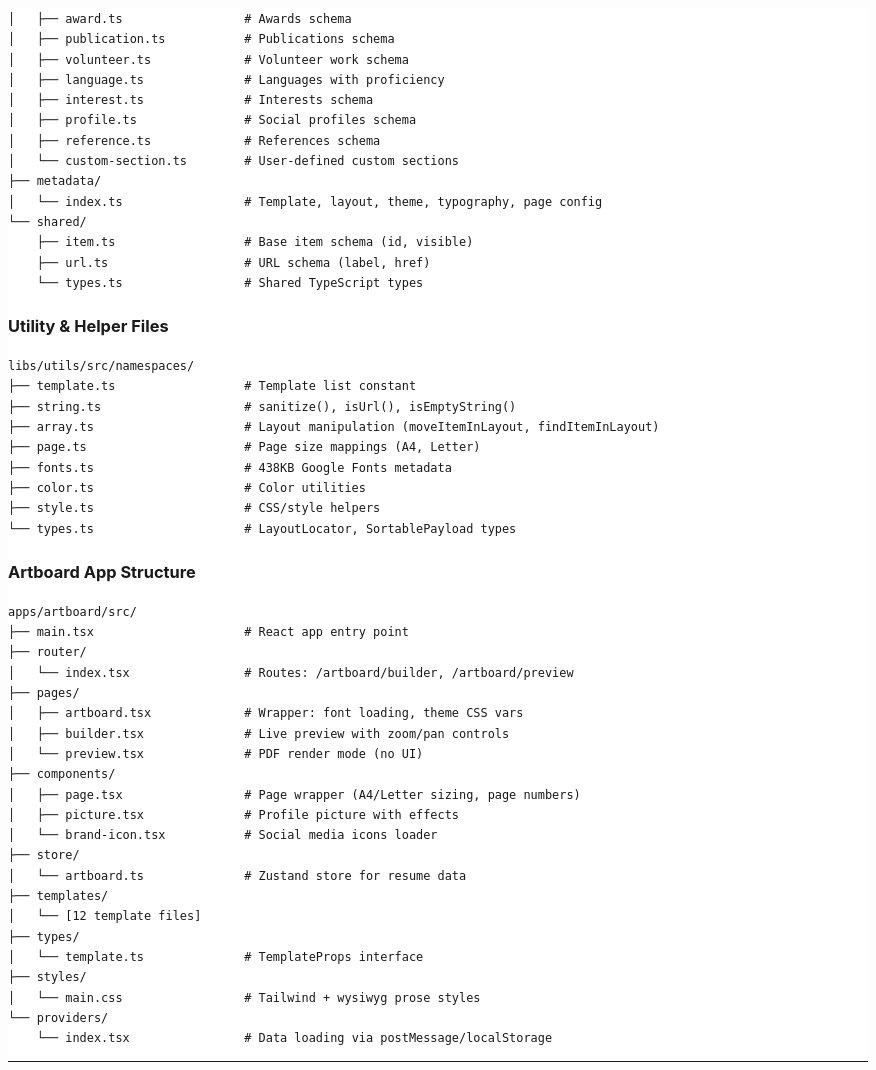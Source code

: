 ```
│   ├── award.ts                 # Awards schema
│   ├── publication.ts           # Publications schema
│   ├── volunteer.ts             # Volunteer work schema
│   ├── language.ts              # Languages with proficiency
│   ├── interest.ts              # Interests schema
│   ├── profile.ts               # Social profiles schema
│   ├── reference.ts             # References schema
│   └── custom-section.ts        # User-defined custom sections
├── metadata/
│   └── index.ts                 # Template, layout, theme, typography, page config
└── shared/
    ├── item.ts                  # Base item schema (id, visible)
    ├── url.ts                   # URL schema (label, href)
    └── types.ts                 # Shared TypeScript types
```

### Utility & Helper Files

```
libs/utils/src/namespaces/
├── template.ts                  # Template list constant
├── string.ts                    # sanitize(), isUrl(), isEmptyString()
├── array.ts                     # Layout manipulation (moveItemInLayout, findItemInLayout)
├── page.ts                      # Page size mappings (A4, Letter)
├── fonts.ts                     # 438KB Google Fonts metadata
├── color.ts                     # Color utilities
├── style.ts                     # CSS/style helpers
└── types.ts                     # LayoutLocator, SortablePayload types
```

### Artboard App Structure

```
apps/artboard/src/
├── main.tsx                     # React app entry point
├── router/
│   └── index.tsx                # Routes: /artboard/builder, /artboard/preview
├── pages/
│   ├── artboard.tsx             # Wrapper: font loading, theme CSS vars
│   ├── builder.tsx              # Live preview with zoom/pan controls
│   └── preview.tsx              # PDF render mode (no UI)
├── components/
│   ├── page.tsx                 # Page wrapper (A4/Letter sizing, page numbers)
│   ├── picture.tsx              # Profile picture with effects
│   └── brand-icon.tsx           # Social media icons loader
├── store/
│   └── artboard.ts              # Zustand store for resume data
├── templates/
│   └── [12 template files]
├── types/
│   └── template.ts              # TemplateProps interface
├── styles/
│   └── main.css                 # Tailwind + wysiwyg prose styles
└── providers/
    └── index.tsx                # Data loading via postMessage/localStorage
```

---